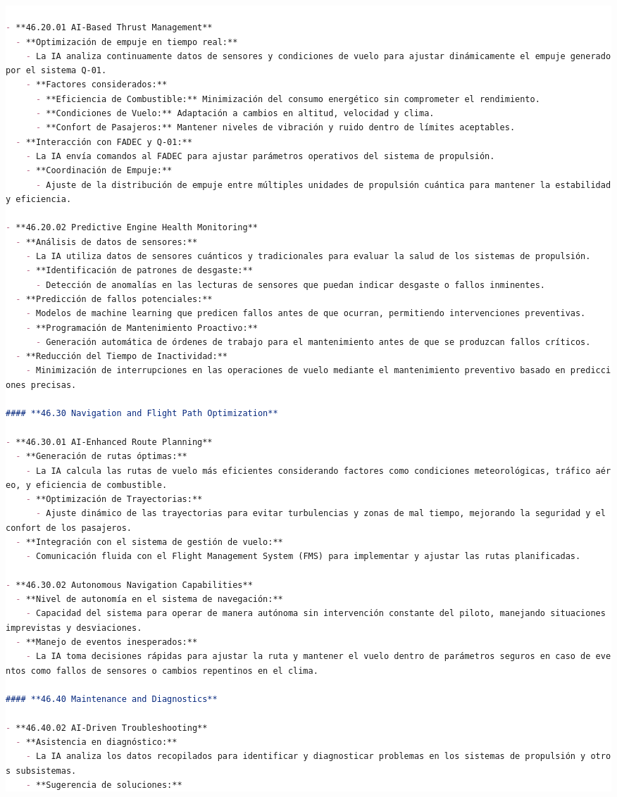 ```markdown

- **46.20.01 AI-Based Thrust Management**
  - **Optimización de empuje en tiempo real:**
    - La IA analiza continuamente datos de sensores y condiciones de vuelo para ajustar dinámicamente el empuje generado por el sistema Q-01.
    - **Factores considerados:**
      - **Eficiencia de Combustible:** Minimización del consumo energético sin comprometer el rendimiento.
      - **Condiciones de Vuelo:** Adaptación a cambios en altitud, velocidad y clima.
      - **Confort de Pasajeros:** Mantener niveles de vibración y ruido dentro de límites aceptables.
  - **Interacción con FADEC y Q-01:**
    - La IA envía comandos al FADEC para ajustar parámetros operativos del sistema de propulsión.
    - **Coordinación de Empuje:**
      - Ajuste de la distribución de empuje entre múltiples unidades de propulsión cuántica para mantener la estabilidad y eficiencia.

- **46.20.02 Predictive Engine Health Monitoring**
  - **Análisis de datos de sensores:**
    - La IA utiliza datos de sensores cuánticos y tradicionales para evaluar la salud de los sistemas de propulsión.
    - **Identificación de patrones de desgaste:**
      - Detección de anomalías en las lecturas de sensores que puedan indicar desgaste o fallos inminentes.
  - **Predicción de fallos potenciales:**
    - Modelos de machine learning que predicen fallos antes de que ocurran, permitiendo intervenciones preventivas.
    - **Programación de Mantenimiento Proactivo:**
      - Generación automática de órdenes de trabajo para el mantenimiento antes de que se produzcan fallos críticos.
  - **Reducción del Tiempo de Inactividad:**
    - Minimización de interrupciones en las operaciones de vuelo mediante el mantenimiento preventivo basado en predicciones precisas.

#### **46.30 Navigation and Flight Path Optimization**

- **46.30.01 AI-Enhanced Route Planning**
  - **Generación de rutas óptimas:**
    - La IA calcula las rutas de vuelo más eficientes considerando factores como condiciones meteorológicas, tráfico aéreo, y eficiencia de combustible.
    - **Optimización de Trayectorias:**
      - Ajuste dinámico de las trayectorias para evitar turbulencias y zonas de mal tiempo, mejorando la seguridad y el confort de los pasajeros.
  - **Integración con el sistema de gestión de vuelo:**
    - Comunicación fluida con el Flight Management System (FMS) para implementar y ajustar las rutas planificadas.

- **46.30.02 Autonomous Navigation Capabilities**
  - **Nivel de autonomía en el sistema de navegación:**
    - Capacidad del sistema para operar de manera autónoma sin intervención constante del piloto, manejando situaciones imprevistas y desviaciones.
  - **Manejo de eventos inesperados:**
    - La IA toma decisiones rápidas para ajustar la ruta y mantener el vuelo dentro de parámetros seguros en caso de eventos como fallos de sensores o cambios repentinos en el clima.

#### **46.40 Maintenance and Diagnostics**

- **46.40.02 AI-Driven Troubleshooting**
  - **Asistencia en diagnóstico:**
    - La IA analiza los datos recopilados para identificar y diagnosticar problemas en los sistemas de propulsión y otros subsistemas.
    - **Sugerencia de soluciones:**
```